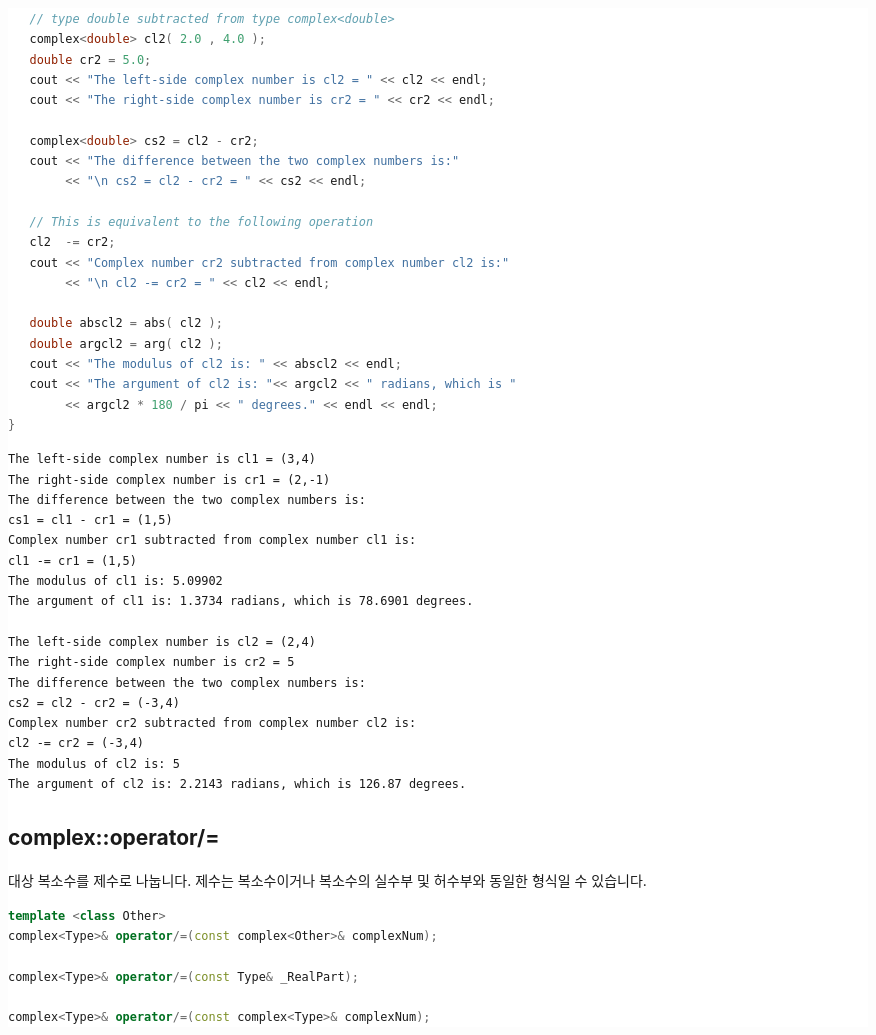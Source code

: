 ```cpp
   // type double subtracted from type complex<double>
   complex<double> cl2( 2.0 , 4.0 );
   double cr2 = 5.0;
   cout << "The left-side complex number is cl2 = " << cl2 << endl;
   cout << "The right-side complex number is cr2 = " << cr2 << endl;

   complex<double> cs2 = cl2 - cr2;
   cout << "The difference between the two complex numbers is:"
        << "\n cs2 = cl2 - cr2 = " << cs2 << endl;

   // This is equivalent to the following operation
   cl2  -= cr2;
   cout << "Complex number cr2 subtracted from complex number cl2 is:"
        << "\n cl2 -= cr2 = " << cl2 << endl;

   double abscl2 = abs( cl2 );
   double argcl2 = arg( cl2 );
   cout << "The modulus of cl2 is: " << abscl2 << endl;
   cout << "The argument of cl2 is: "<< argcl2 << " radians, which is "
        << argcl2 * 180 / pi << " degrees." << endl << endl;
}
```

```Output
The left-side complex number is cl1 = (3,4)
The right-side complex number is cr1 = (2,-1)
The difference between the two complex numbers is:
cs1 = cl1 - cr1 = (1,5)
Complex number cr1 subtracted from complex number cl1 is:
cl1 -= cr1 = (1,5)
The modulus of cl1 is: 5.09902
The argument of cl1 is: 1.3734 radians, which is 78.6901 degrees.

The left-side complex number is cl2 = (2,4)
The right-side complex number is cr2 = 5
The difference between the two complex numbers is:
cs2 = cl2 - cr2 = (-3,4)
Complex number cr2 subtracted from complex number cl2 is:
cl2 -= cr2 = (-3,4)
The modulus of cl2 is: 5
The argument of cl2 is: 2.2143 radians, which is 126.87 degrees.
```

## <a name="op_div_eq"></a>  complex::operator/=

대상 복소수를 제수로 나눕니다. 제수는 복소수이거나 복소수의 실수부 및 허수부와 동일한 형식일 수 있습니다.

```cpp
template <class Other>
complex<Type>& operator/=(const complex<Other>& complexNum);

complex<Type>& operator/=(const Type& _RealPart);

complex<Type>& operator/=(const complex<Type>& complexNum);
```
